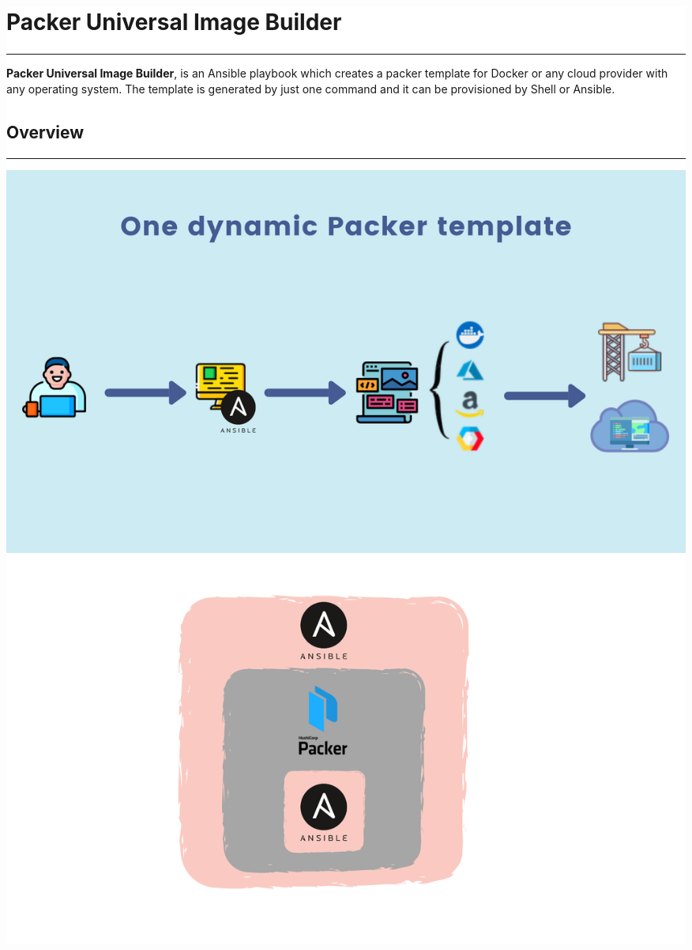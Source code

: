 # Packer Universal Image Builder
----------------------------------

**Packer Universal Image Builder**, is an Ansible playbook which creates a packer template for Docker or any cloud provider with any operating system. The template is generated by just one command and it can be provisioned by Shell or Ansible.

## Overview
----------------------------------
![Image description](img/template.png)
![Image description](img/concept.png)